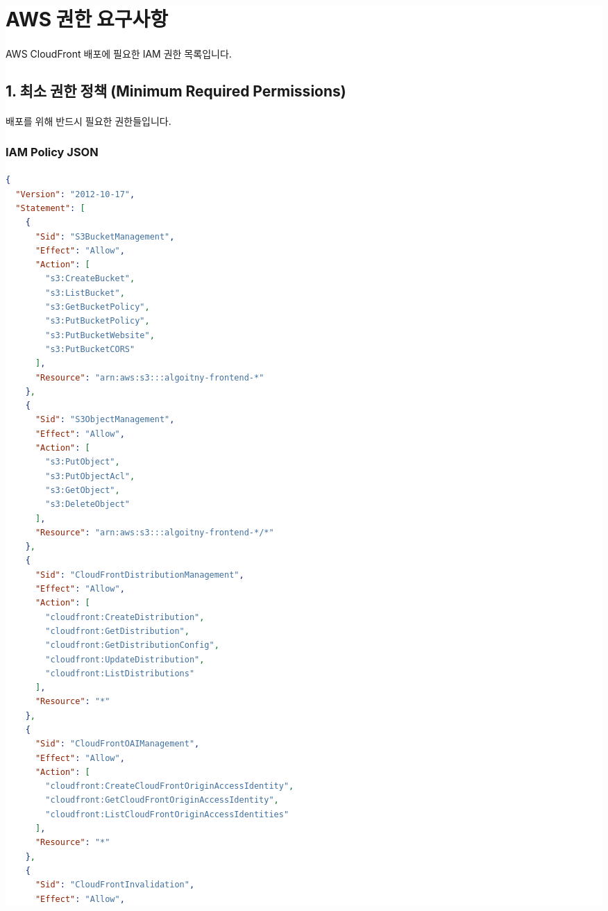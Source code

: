 # AWS 권한 요구사항

AWS CloudFront 배포에 필요한 IAM 권한 목록입니다.

## 1. 최소 권한 정책 (Minimum Required Permissions)

배포를 위해 반드시 필요한 권한들입니다.

### IAM Policy JSON

```json
{
  "Version": "2012-10-17",
  "Statement": [
    {
      "Sid": "S3BucketManagement",
      "Effect": "Allow",
      "Action": [
        "s3:CreateBucket",
        "s3:ListBucket",
        "s3:GetBucketPolicy",
        "s3:PutBucketPolicy",
        "s3:PutBucketWebsite",
        "s3:PutBucketCORS"
      ],
      "Resource": "arn:aws:s3:::algoitny-frontend-*"
    },
    {
      "Sid": "S3ObjectManagement",
      "Effect": "Allow",
      "Action": [
        "s3:PutObject",
        "s3:PutObjectAcl",
        "s3:GetObject",
        "s3:DeleteObject"
      ],
      "Resource": "arn:aws:s3:::algoitny-frontend-*/*"
    },
    {
      "Sid": "CloudFrontDistributionManagement",
      "Effect": "Allow",
      "Action": [
        "cloudfront:CreateDistribution",
        "cloudfront:GetDistribution",
        "cloudfront:GetDistributionConfig",
        "cloudfront:UpdateDistribution",
        "cloudfront:ListDistributions"
      ],
      "Resource": "*"
    },
    {
      "Sid": "CloudFrontOAIManagement",
      "Effect": "Allow",
      "Action": [
        "cloudfront:CreateCloudFrontOriginAccessIdentity",
        "cloudfront:GetCloudFrontOriginAccessIdentity",
        "cloudfront:ListCloudFrontOriginAccessIdentities"
      ],
      "Resource": "*"
    },
    {
      "Sid": "CloudFrontInvalidation",
      "Effect": "Allow",
```